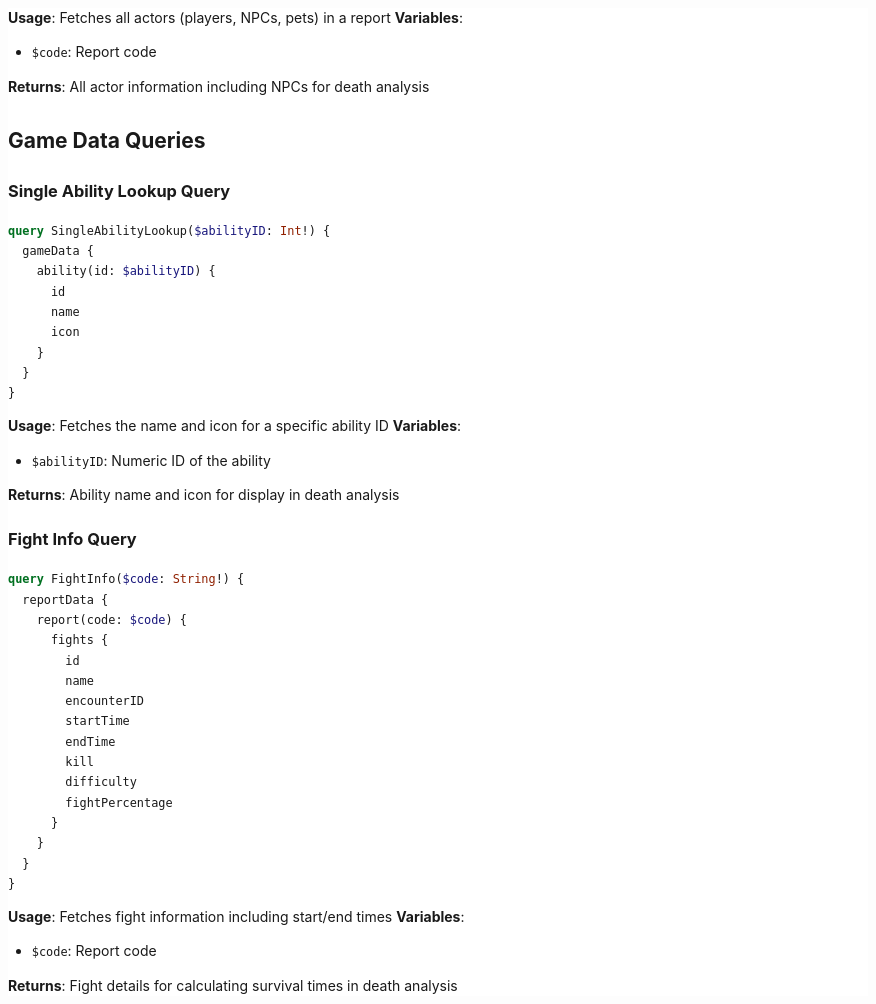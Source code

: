 **Usage**: Fetches all actors (players, NPCs, pets) in a report
**Variables**:
- `$code`: Report code

**Returns**: All actor information including NPCs for death analysis

## Game Data Queries

### Single Ability Lookup Query
```graphql
query SingleAbilityLookup($abilityID: Int!) {
  gameData {
    ability(id: $abilityID) {
      id
      name
      icon
    }
  }
}
```

**Usage**: Fetches the name and icon for a specific ability ID
**Variables**:
- `$abilityID`: Numeric ID of the ability

**Returns**: Ability name and icon for display in death analysis

### Fight Info Query
```graphql
query FightInfo($code: String!) {
  reportData {
    report(code: $code) {
      fights {
        id
        name
        encounterID
        startTime
        endTime
        kill
        difficulty
        fightPercentage
      }
    }
  }
}
```

**Usage**: Fetches fight information including start/end times
**Variables**:
- `$code`: Report code

**Returns**: Fight details for calculating survival times in death analysis
